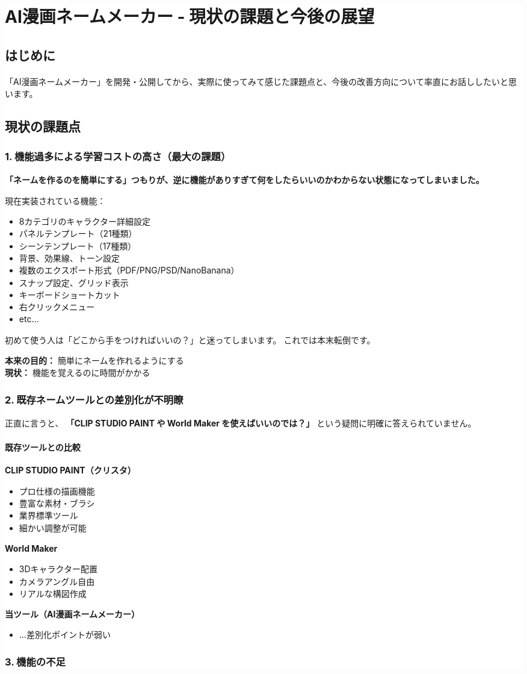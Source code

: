 # AI漫画ネームメーカー - 現状の課題と今後の展望

## はじめに

「AI漫画ネームメーカー」を開発・公開してから、実際に使ってみて感じた課題点と、今後の改善方向について率直にお話ししたいと思います。

## 現状の課題点

### 1. 機能過多による学習コストの高さ（最大の課題）

**「ネームを作るのを簡単にする」つもりが、逆に機能がありすぎて何をしたらいいのかわからない状態になってしまいました。**

現在実装されている機能：
- 8カテゴリのキャラクター詳細設定
- パネルテンプレート（21種類）
- シーンテンプレート（17種類）
- 背景、効果線、トーン設定
- 複数のエクスポート形式（PDF/PNG/PSD/NanoBanana）
- スナップ設定、グリッド表示
- キーボードショートカット
- 右クリックメニュー
- etc...

初めて使う人は「どこから手をつければいいの？」と迷ってしまいます。
これでは本末転倒です。

**本来の目的：** 簡単にネームを作れるようにする  
**現状：** 機能を覚えるのに時間がかかる

### 2. 既存ネームツールとの差別化が不明瞭

正直に言うと、
**「CLIP STUDIO PAINT や World Maker を使えばいいのでは？」**
という疑問に明確に答えられていません。

#### 既存ツールとの比較

**CLIP STUDIO PAINT（クリスタ）**
- プロ仕様の描画機能
- 豊富な素材・ブラシ
- 業界標準ツール
- 細かい調整が可能

**World Maker**
- 3Dキャラクター配置
- カメラアングル自由
- リアルな構図作成

**当ツール（AI漫画ネームメーカー）**
- ...差別化ポイントが弱い

### 3. 機能の不足

